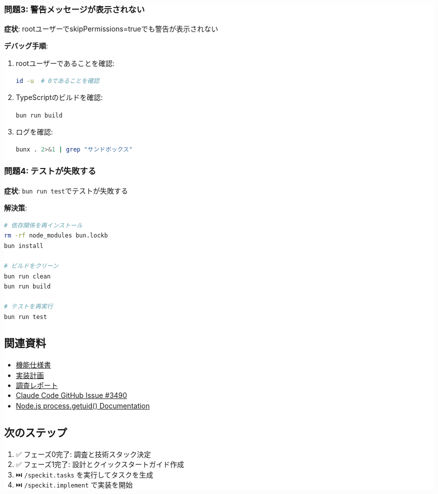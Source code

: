 ### 問題3: 警告メッセージが表示されない

**症状**: rootユーザーでskipPermissions=trueでも警告が表示されない

**デバッグ手順**:
1. rootユーザーであることを確認:
   ```bash
   id -u  # 0であることを確認
   ```
2. TypeScriptのビルドを確認:
   ```bash
   bun run build
   ```
3. ログを確認:
   ```bash
   bunx . 2>&1 | grep "サンドボックス"
   ```

### 問題4: テストが失敗する

**症状**: `bun run test`でテストが失敗する

**解決策**:
```bash
# 依存関係を再インストール
rm -rf node_modules bun.lockb
bun install

# ビルドをクリーン
bun run clean
bun run build

# テストを再実行
bun run test
```

## 関連資料

- [機能仕様書](./spec.md)
- [実装計画](./plan.md)
- [調査レポート](./research.md)
- [Claude Code GitHub Issue #3490](https://github.com/anthropics/claude-code/issues/3490)
- [Node.js process.getuid() Documentation](https://nodejs.org/api/process.html#processgetuid)

## 次のステップ

1. ✅ フェーズ0完了: 調査と技術スタック決定
2. ✅ フェーズ1完了: 設計とクイックスタートガイド作成
3. ⏭️ `/speckit.tasks` を実行してタスクを生成
4. ⏭️ `/speckit.implement` で実装を開始
